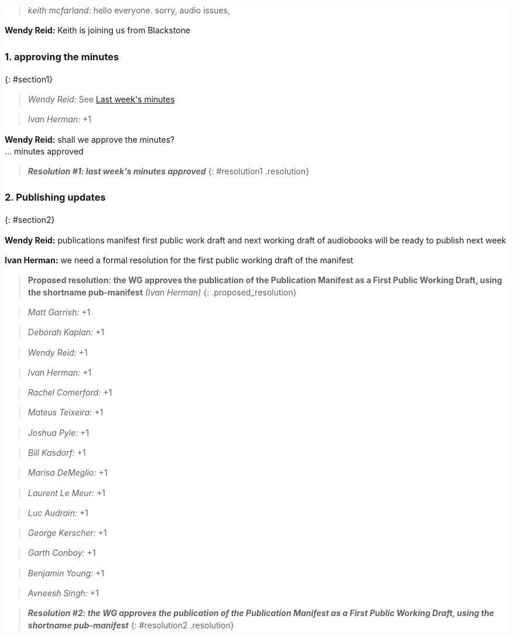 > *keith mcfarland:* hello everyone. sorry, audio issues,

**Wendy Reid:** Keith is joining us from Blackstone  

### 1. approving the minutes
{: #section1}

> *Wendy Reid:* See [Last week's minutes](https://www.w3.org/publishing/groups/publ-wg/Meetings/Minutes/2019/2019-08-12-pwg)

> *Ivan Herman:* +1

**Wendy Reid:** shall we approve the minutes?  
… minutes approved  

> ***Resolution #1: last week's minutes approved***
{: #resolution1 .resolution}

### 2. Publishing updates
{: #section2}

**Wendy Reid:** publications manifest first public work draft and next working draft of audiobooks will be ready to publish next week  

**Ivan Herman:** we need a formal resolution for the first public working draft of the manifest  

> **Proposed resolution: the WG approves the publication of the Publication Manifest as a First Public Working Draft, using the shortname pub-manifest** *(Ivan Herman)*
{: .proposed_resolution}

> *Matt Garrish:* +1

> *Deborah Kaplan:* +1

> *Wendy Reid:* +1

> *Ivan Herman:* +1

> *Rachel Comerford:* +1

> *Mateus Teixeira:* +1

> *Joshua Pyle:* +1

> *Bill Kasdorf:* +1

> *Marisa DeMeglio:* +1

> *Laurent Le Meur:* +1

> *Luc Audrain:* +1

> *George Kerscher:* +1

> *Garth Conboy:* +1

> *Benjamin Young:* +1

> *Avneesh Singh:* +1

> ***Resolution #2: the WG approves the publication of the Publication Manifest as a First Public Working Draft, using the shortname pub-manifest***
{: #resolution2 .resolution}
